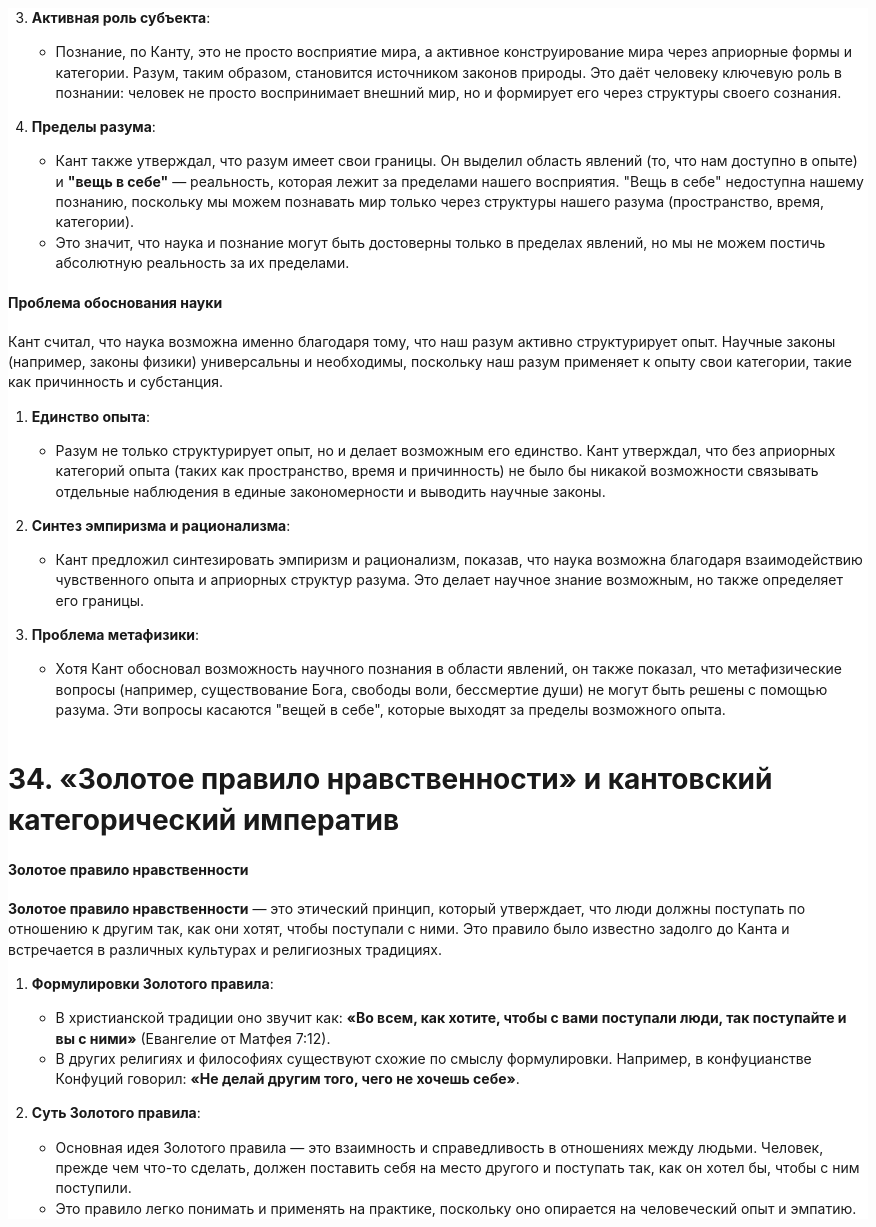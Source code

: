 3. **Активная роль субъекта**:
   - Познание, по Канту, это не просто восприятие мира, а активное конструирование мира через априорные формы и категории. Разум, таким образом, становится источником законов природы. Это даёт человеку ключевую роль в познании: человек не просто воспринимает внешний мир, но и формирует его через структуры своего сознания.

4. **Пределы разума**:
   - Кант также утверждал, что разум имеет свои границы. Он выделил область явлений (то, что нам доступно в опыте) и **"вещь в себе"** — реальность, которая лежит за пределами нашего восприятия. "Вещь в себе" недоступна нашему познанию, поскольку мы можем познавать мир только через структуры нашего разума (пространство, время, категории).
   - Это значит, что наука и познание могут быть достоверны только в пределах явлений, но мы не можем постичь абсолютную реальность за их пределами.

#### Проблема обоснования науки

Кант считал, что наука возможна именно благодаря тому, что наш разум активно структурирует опыт. Научные законы (например, законы физики) универсальны и необходимы, поскольку наш разум применяет к опыту свои категории, такие как причинность и субстанция.

1. **Единство опыта**:
   - Разум не только структурирует опыт, но и делает возможным его единство. Кант утверждал, что без априорных категорий опыта (таких как пространство, время и причинность) не было бы никакой возможности связывать отдельные наблюдения в единые закономерности и выводить научные законы.

2. **Синтез эмпиризма и рационализма**:
   - Кант предложил синтезировать эмпиризм и рационализм, показав, что наука возможна благодаря взаимодействию чувственного опыта и априорных структур разума. Это делает научное знание возможным, но также определяет его границы.

3. **Проблема метафизики**:
   - Хотя Кант обосновал возможность научного познания в области явлений, он также показал, что метафизические вопросы (например, существование Бога, свободы воли, бессмертие души) не могут быть решены с помощью разума. Эти вопросы касаются "вещей в себе", которые выходят за пределы возможного опыта.
  
# 34. «Золотое правило нравственности» и кантовский категорический императив

#### Золотое правило нравственности

**Золотое правило нравственности** — это этический принцип, который утверждает, что люди должны поступать по отношению к другим так, как они хотят, чтобы поступали с ними. Это правило было известно задолго до Канта и встречается в различных культурах и религиозных традициях.

1. **Формулировки Золотого правила**:
   - В христианской традиции оно звучит как: **«Во всем, как хотите, чтобы с вами поступали люди, так поступайте и вы с ними»** (Евангелие от Матфея 7:12).
   - В других религиях и философиях существуют схожие по смыслу формулировки. Например, в конфуцианстве Конфуций говорил: **«Не делай другим того, чего не хочешь себе»**.
   
2. **Суть Золотого правила**:
   - Основная идея Золотого правила — это взаимность и справедливость в отношениях между людьми. Человек, прежде чем что-то сделать, должен поставить себя на место другого и поступать так, как он хотел бы, чтобы с ним поступили.
   - Это правило легко понимать и применять на практике, поскольку оно опирается на человеческий опыт и эмпатию.
